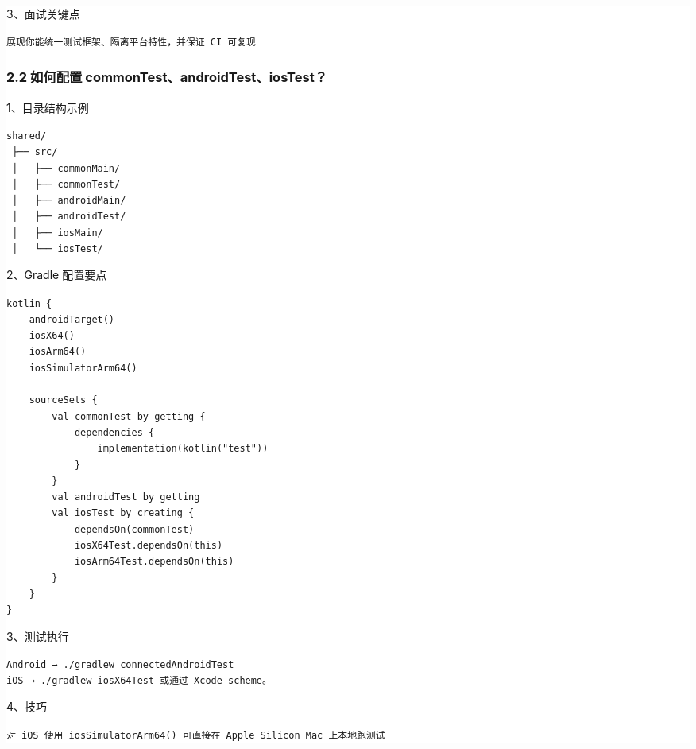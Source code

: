 3、面试关键点

```
展现你能统一测试框架、隔离平台特性，并保证 CI 可复现
```

### 2.2 如何配置 commonTest、androidTest、iosTest？

1、目录结构示例

```
shared/
 ├── src/
 │   ├── commonMain/
 │   ├── commonTest/
 │   ├── androidMain/
 │   ├── androidTest/
 │   ├── iosMain/
 │   └── iosTest/
```

2、Gradle 配置要点

```
kotlin {
    androidTarget()
    iosX64()
    iosArm64()
    iosSimulatorArm64()

    sourceSets {
        val commonTest by getting {
            dependencies {
                implementation(kotlin("test"))
            }
        }
        val androidTest by getting
        val iosTest by creating {
            dependsOn(commonTest)
            iosX64Test.dependsOn(this)
            iosArm64Test.dependsOn(this)
        }
    }
}
```

3、测试执行

```
Android → ./gradlew connectedAndroidTest
iOS → ./gradlew iosX64Test 或通过 Xcode scheme。
```

4、技巧

```
对 iOS 使用 iosSimulatorArm64() 可直接在 Apple Silicon Mac 上本地跑测试
```
